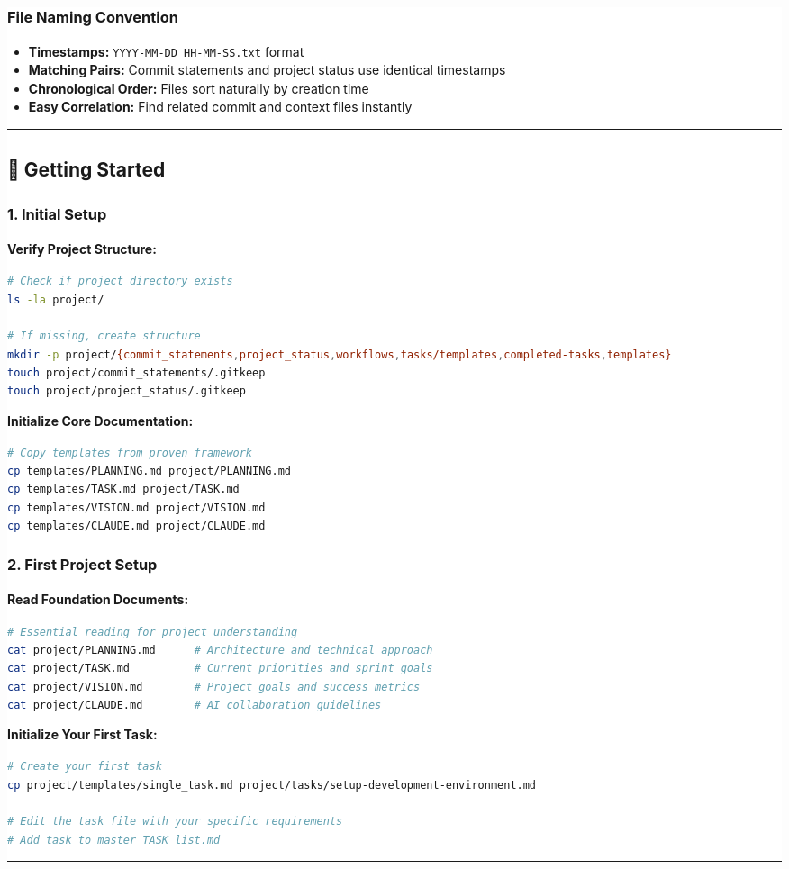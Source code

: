 ### **File Naming Convention**
- **Timestamps:** `YYYY-MM-DD_HH-MM-SS.txt` format
- **Matching Pairs:** Commit statements and project status use identical timestamps
- **Chronological Order:** Files sort naturally by creation time
- **Easy Correlation:** Find related commit and context files instantly

---

## 🚀 **Getting Started**

### **1. Initial Setup**

**Verify Project Structure:**
```bash
# Check if project directory exists
ls -la project/

# If missing, create structure
mkdir -p project/{commit_statements,project_status,workflows,tasks/templates,completed-tasks,templates}
touch project/commit_statements/.gitkeep
touch project/project_status/.gitkeep
```

**Initialize Core Documentation:**
```bash
# Copy templates from proven framework
cp templates/PLANNING.md project/PLANNING.md
cp templates/TASK.md project/TASK.md
cp templates/VISION.md project/VISION.md
cp templates/CLAUDE.md project/CLAUDE.md
```

### **2. First Project Setup**

**Read Foundation Documents:**
```bash
# Essential reading for project understanding
cat project/PLANNING.md      # Architecture and technical approach
cat project/TASK.md          # Current priorities and sprint goals
cat project/VISION.md        # Project goals and success metrics
cat project/CLAUDE.md        # AI collaboration guidelines
```

**Initialize Your First Task:**
```bash
# Create your first task
cp project/templates/single_task.md project/tasks/setup-development-environment.md

# Edit the task file with your specific requirements
# Add task to master_TASK_list.md
```

---